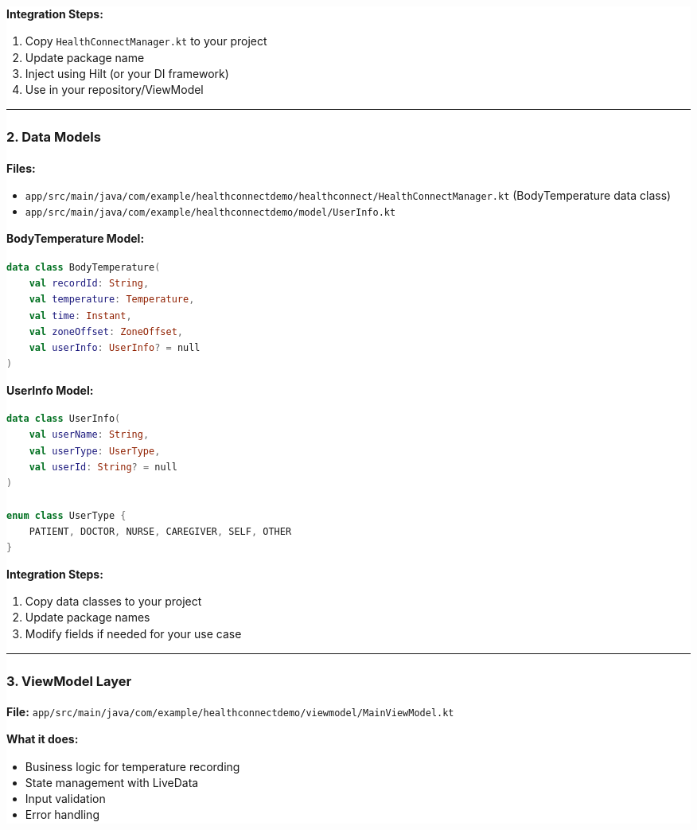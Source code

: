 **Integration Steps:**
1. Copy `HealthConnectManager.kt` to your project
2. Update package name
3. Inject using Hilt (or your DI framework)
4. Use in your repository/ViewModel

---

### 2. Data Models

**Files:**
- `app/src/main/java/com/example/healthconnectdemo/healthconnect/HealthConnectManager.kt` (BodyTemperature data class)
- `app/src/main/java/com/example/healthconnectdemo/model/UserInfo.kt`

**BodyTemperature Model:**
```kotlin
data class BodyTemperature(
    val recordId: String,
    val temperature: Temperature,
    val time: Instant,
    val zoneOffset: ZoneOffset,
    val userInfo: UserInfo? = null
)
```

**UserInfo Model:**
```kotlin
data class UserInfo(
    val userName: String,
    val userType: UserType,
    val userId: String? = null
)

enum class UserType {
    PATIENT, DOCTOR, NURSE, CAREGIVER, SELF, OTHER
}
```

**Integration Steps:**
1. Copy data classes to your project
2. Update package names
3. Modify fields if needed for your use case

---

### 3. ViewModel Layer

**File:** `app/src/main/java/com/example/healthconnectdemo/viewmodel/MainViewModel.kt`

**What it does:**
- Business logic for temperature recording
- State management with LiveData
- Input validation
- Error handling
